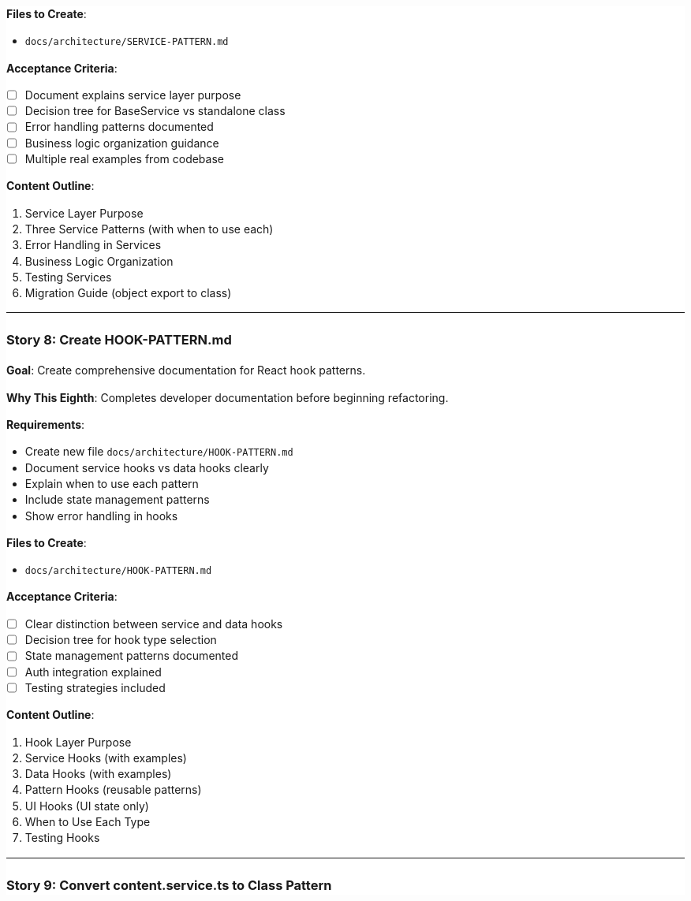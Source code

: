 **Files to Create**:
- `docs/architecture/SERVICE-PATTERN.md`

**Acceptance Criteria**:
- [ ] Document explains service layer purpose
- [ ] Decision tree for BaseService vs standalone class
- [ ] Error handling patterns documented
- [ ] Business logic organization guidance
- [ ] Multiple real examples from codebase

**Content Outline**:
1. Service Layer Purpose
2. Three Service Patterns (with when to use each)
3. Error Handling in Services
4. Business Logic Organization
5. Testing Services
6. Migration Guide (object export to class)

---

### Story 8: Create HOOK-PATTERN.md

**Goal**: Create comprehensive documentation for React hook patterns.

**Why This Eighth**: Completes developer documentation before beginning refactoring.

**Requirements**:
- Create new file `docs/architecture/HOOK-PATTERN.md`
- Document service hooks vs data hooks clearly
- Explain when to use each pattern
- Include state management patterns
- Show error handling in hooks

**Files to Create**:
- `docs/architecture/HOOK-PATTERN.md`

**Acceptance Criteria**:
- [ ] Clear distinction between service and data hooks
- [ ] Decision tree for hook type selection
- [ ] State management patterns documented
- [ ] Auth integration explained
- [ ] Testing strategies included

**Content Outline**:
1. Hook Layer Purpose
2. Service Hooks (with examples)
3. Data Hooks (with examples)
4. Pattern Hooks (reusable patterns)
5. UI Hooks (UI state only)
6. When to Use Each Type
7. Testing Hooks

---

### Story 9: Convert content.service.ts to Class Pattern
